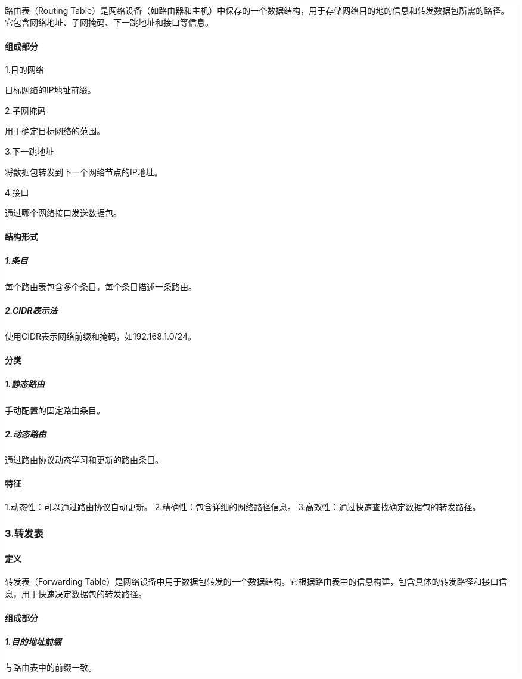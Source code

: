 路由表（Routing Table）是网络设备（如路由器和主机）中保存的一个数据结构，用于存储网络目的地的信息和转发数据包所需的路径。它包含网络地址、子网掩码、下一跳地址和接口等信息。

#### 组成部分

1.目的网络

目标网络的IP地址前缀。

2.子网掩码

用于确定目标网络的范围。

3.下一跳地址

将数据包转发到下一个网络节点的IP地址。

4.接口

通过哪个网络接口发送数据包。

#### 结构形式

##### 1.条目

每个路由表包含多个条目，每个条目描述一条路由。

##### 2.CIDR表示法

使用CIDR表示网络前缀和掩码，如192.168.1.0/24。

#### 分类

##### 1.静态路由

手动配置的固定路由条目。

##### 2.动态路由

通过路由协议动态学习和更新的路由条目。


#### 特征

1.动态性：可以通过路由协议自动更新。
2.精确性：包含详细的网络路径信息。
3.高效性：通过快速查找确定数据包的转发路径。



### 3.转发表

#### 定义

转发表（Forwarding Table）是网络设备中用于数据包转发的一个数据结构。它根据路由表中的信息构建，包含具体的转发路径和接口信息，用于快速决定数据包的转发路径。

#### 组成部分

##### 1.目的地址前缀

与路由表中的前缀一致。
